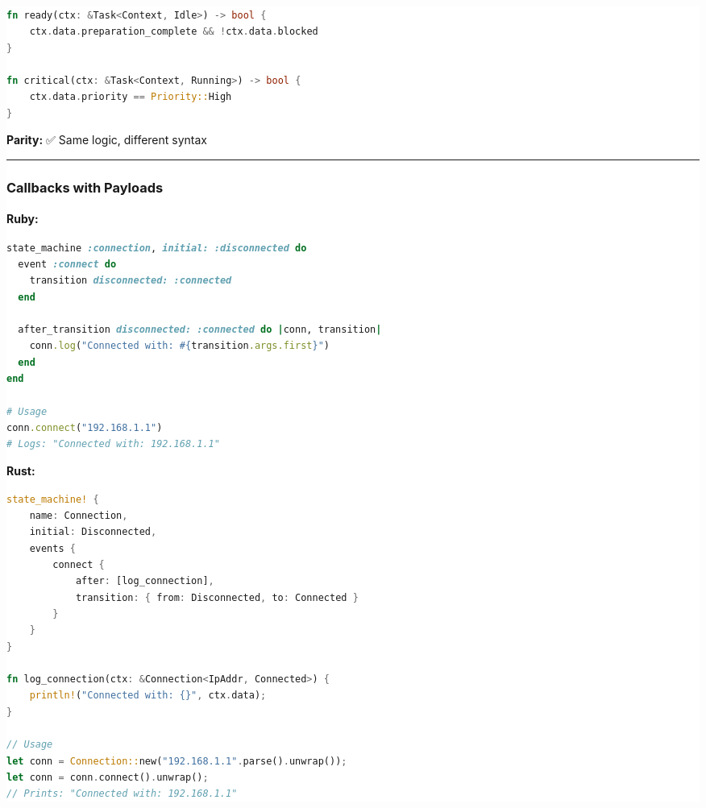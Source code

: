 ```rust
fn ready(ctx: &Task<Context, Idle>) -> bool {
    ctx.data.preparation_complete && !ctx.data.blocked
}

fn critical(ctx: &Task<Context, Running>) -> bool {
    ctx.data.priority == Priority::High
}
```

**Parity:** ✅ Same logic, different syntax

---

### Callbacks with Payloads

**Ruby:**
```ruby
state_machine :connection, initial: :disconnected do
  event :connect do
    transition disconnected: :connected
  end

  after_transition disconnected: :connected do |conn, transition|
    conn.log("Connected with: #{transition.args.first}")
  end
end

# Usage
conn.connect("192.168.1.1")
# Logs: "Connected with: 192.168.1.1"
```

**Rust:**
```rust
state_machine! {
    name: Connection,
    initial: Disconnected,
    events {
        connect {
            after: [log_connection],
            transition: { from: Disconnected, to: Connected }
        }
    }
}

fn log_connection(ctx: &Connection<IpAddr, Connected>) {
    println!("Connected with: {}", ctx.data);
}

// Usage
let conn = Connection::new("192.168.1.1".parse().unwrap());
let conn = conn.connect().unwrap();
// Prints: "Connected with: 192.168.1.1"
```
